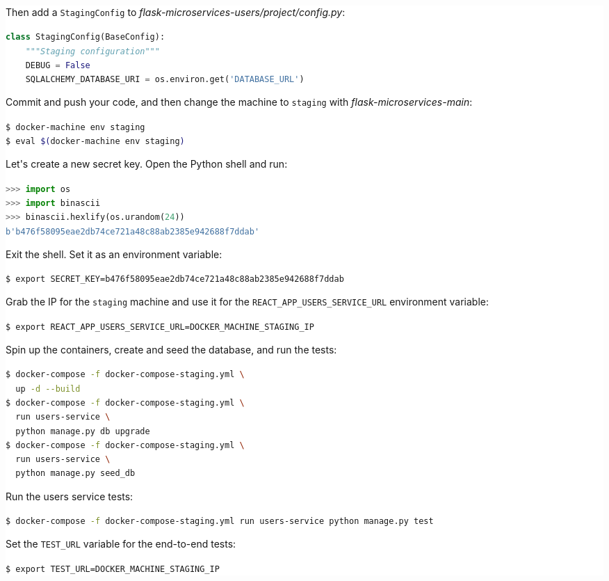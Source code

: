 Then add a `StagingConfig` to *flask-microservices-users/project/config.py*:

```python
class StagingConfig(BaseConfig):
    """Staging configuration"""
    DEBUG = False
    SQLALCHEMY_DATABASE_URI = os.environ.get('DATABASE_URL')
```

Commit and push your code, and then change the machine to `staging` with *flask-microservices-main*:

```sh
$ docker-machine env staging
$ eval $(docker-machine env staging)
```

Let's create a new secret key. Open the Python shell and run:

```python
>>> import os
>>> import binascii
>>> binascii.hexlify(os.urandom(24))
b'b476f58095eae2db74ce721a48c88ab2385e942688f7ddab'
```

Exit the shell. Set it as an environment variable:

```sh
$ export SECRET_KEY=b476f58095eae2db74ce721a48c88ab2385e942688f7ddab
```

Grab the IP for the `staging` machine and use it for the `REACT_APP_USERS_SERVICE_URL` environment variable:

```sh
$ export REACT_APP_USERS_SERVICE_URL=DOCKER_MACHINE_STAGING_IP
```

Spin up the containers, create and seed the database, and run the tests:

```sh
$ docker-compose -f docker-compose-staging.yml \
  up -d --build
$ docker-compose -f docker-compose-staging.yml \
  run users-service \
  python manage.py db upgrade
$ docker-compose -f docker-compose-staging.yml \
  run users-service \
  python manage.py seed_db
```

Run the users service tests:

```sh
$ docker-compose -f docker-compose-staging.yml run users-service python manage.py test
```

Set the `TEST_URL` variable for the end-to-end tests:

```sh
$ export TEST_URL=DOCKER_MACHINE_STAGING_IP
```
